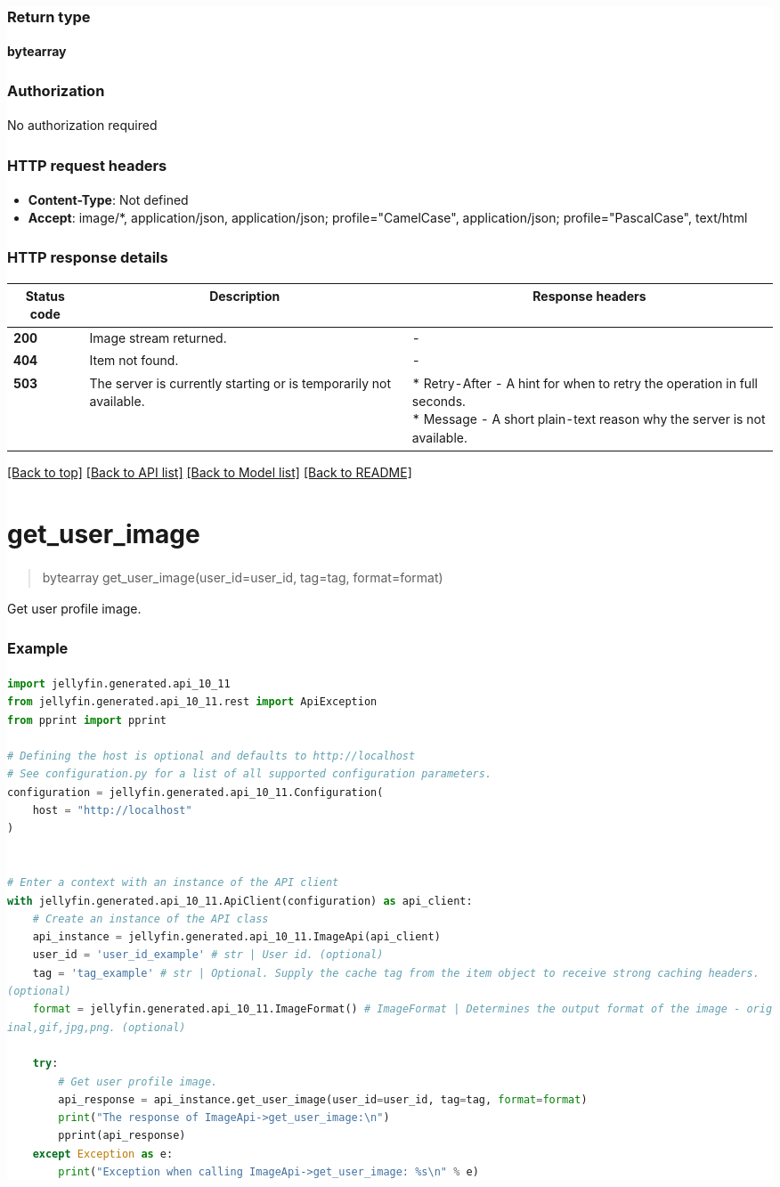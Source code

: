 ### Return type

**bytearray**

### Authorization

No authorization required

### HTTP request headers

 - **Content-Type**: Not defined
 - **Accept**: image/*, application/json, application/json; profile="CamelCase", application/json; profile="PascalCase", text/html

### HTTP response details

| Status code | Description | Response headers |
|-------------|-------------|------------------|
**200** | Image stream returned. |  -  |
**404** | Item not found. |  -  |
**503** | The server is currently starting or is temporarily not available. |  * Retry-After - A hint for when to retry the operation in full seconds. <br>  * Message - A short plain-text reason why the server is not available. <br>  |

[[Back to top]](#) [[Back to API list]](../README.md#documentation-for-api-endpoints) [[Back to Model list]](../README.md#documentation-for-models) [[Back to README]](../README.md)

# **get_user_image**
> bytearray get_user_image(user_id=user_id, tag=tag, format=format)

Get user profile image.

### Example


```python
import jellyfin.generated.api_10_11
from jellyfin.generated.api_10_11.rest import ApiException
from pprint import pprint

# Defining the host is optional and defaults to http://localhost
# See configuration.py for a list of all supported configuration parameters.
configuration = jellyfin.generated.api_10_11.Configuration(
    host = "http://localhost"
)


# Enter a context with an instance of the API client
with jellyfin.generated.api_10_11.ApiClient(configuration) as api_client:
    # Create an instance of the API class
    api_instance = jellyfin.generated.api_10_11.ImageApi(api_client)
    user_id = 'user_id_example' # str | User id. (optional)
    tag = 'tag_example' # str | Optional. Supply the cache tag from the item object to receive strong caching headers. (optional)
    format = jellyfin.generated.api_10_11.ImageFormat() # ImageFormat | Determines the output format of the image - original,gif,jpg,png. (optional)

    try:
        # Get user profile image.
        api_response = api_instance.get_user_image(user_id=user_id, tag=tag, format=format)
        print("The response of ImageApi->get_user_image:\n")
        pprint(api_response)
    except Exception as e:
        print("Exception when calling ImageApi->get_user_image: %s\n" % e)
```